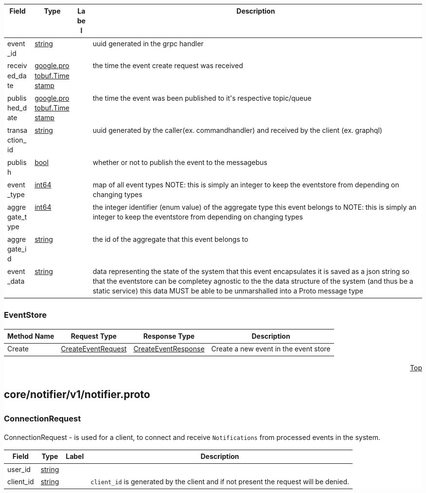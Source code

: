 
| Field | Type | Label | Description |
| ----- | ---- | ----- | ----------- |
| event_id | [string](#string) |  | uuid generated in the grpc handler |
| received_date | [google.protobuf.Timestamp](#google-protobuf-Timestamp) |  | the time the event create request was received |
| published_date | [google.protobuf.Timestamp](#google-protobuf-Timestamp) |  | the time the event was been published to it&#39;s respective topic/queue |
| transaction_id | [string](#string) |  | uuid generated by the caller(ex. commandhandler) and received by the client (ex. graphql) |
| publish | [bool](#bool) |  | whether or not to publish the event to the messagebus |
| event_type | [int64](#int64) |  | map of all event types NOTE: this is simply an integer to keep the eventstore from depending on changing types |
| aggregate_type | [int64](#int64) |  | the integer identifier (enum value) of the aggregate type this event belongs to NOTE: this is simply an integer to keep the eventstore from depending on changing types |
| aggregate_id | [string](#string) |  | the id of the aggregate that this event belongs to |
| event_data | [string](#string) |  | data representing the state of the system that this event encapsulates it is saved as a json string so that the eventstore can be completey agnostic to the the data structure of the system (and thus be a static service) this data MUST be able to be unmarshalled into a Proto message type |





 

 

 


<a name="core-eventstore-v1-EventStore"></a>

### EventStore


| Method Name | Request Type | Response Type | Description |
| ----------- | ------------ | ------------- | ------------|
| Create | [CreateEventRequest](#core-eventstore-v1-CreateEventRequest) | [CreateEventResponse](#core-eventstore-v1-CreateEventResponse) | Create a new event in the event store |

 



<a name="core_notifier_v1_notifier-proto"></a>
<p align="right"><a href="#top">Top</a></p>

## core/notifier/v1/notifier.proto



<a name="core-notifier-v1-ConnectionRequest"></a>

### ConnectionRequest
ConnectionRequest - is used for a client, to connect and receive `Notifications` from processed events in the system.


| Field | Type | Label | Description |
| ----- | ---- | ----- | ----------- |
| user_id | [string](#string) |  |  |
| client_id | [string](#string) |  | `client_id` is generated by the client and if not present the request will be denied. |
